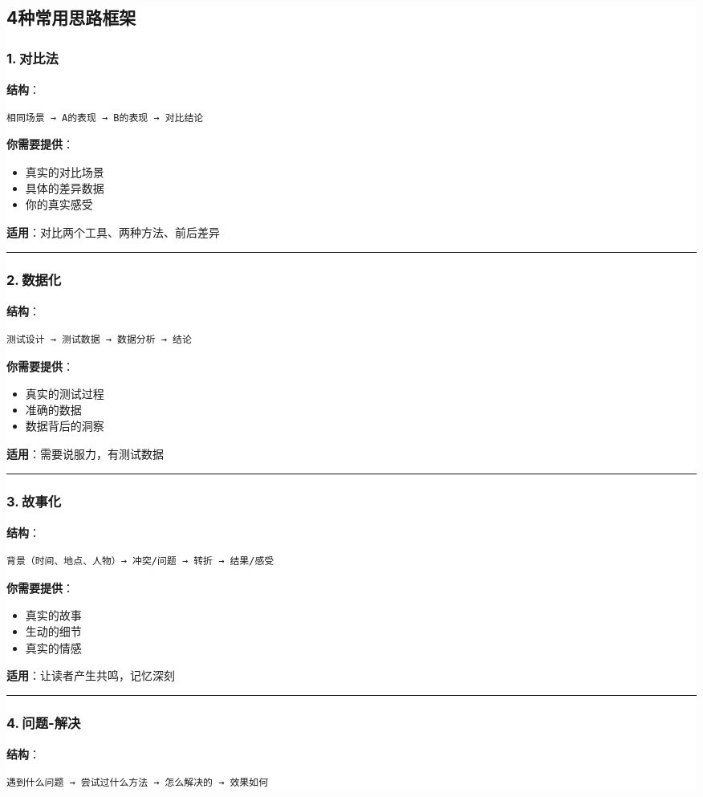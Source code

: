 
## 4种常用思路框架

### 1. 对比法

**结构**：
```
相同场景 → A的表现 → B的表现 → 对比结论
```

**你需要提供**：
- 真实的对比场景
- 具体的差异数据
- 你的真实感受

**适用**：对比两个工具、两种方法、前后差异

---

### 2. 数据化

**结构**：
```
测试设计 → 测试数据 → 数据分析 → 结论
```

**你需要提供**：
- 真实的测试过程
- 准确的数据
- 数据背后的洞察

**适用**：需要说服力，有测试数据

---

### 3. 故事化

**结构**：
```
背景（时间、地点、人物）→ 冲突/问题 → 转折 → 结果/感受
```

**你需要提供**：
- 真实的故事
- 生动的细节
- 真实的情感

**适用**：让读者产生共鸣，记忆深刻

---

### 4. 问题-解决

**结构**：
```
遇到什么问题 → 尝试过什么方法 → 怎么解决的 → 效果如何
```
